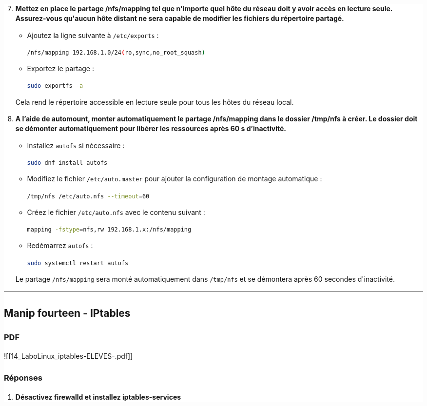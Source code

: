 7. **Mettez en place le partage /nfs/mapping tel que n'importe quel hôte du réseau doit y avoir accès en lecture seule. Assurez-vous qu'aucun hôte distant ne sera capable de modifier les fichiers du répertoire partagé.**

   - Ajoutez la ligne suivante à `/etc/exports` :

     ```bash
     /nfs/mapping 192.168.1.0/24(ro,sync,no_root_squash)
     ```

   - Exportez le partage :

     ```bash
     sudo exportfs -a
     ```

   Cela rend le répertoire accessible en lecture seule pour tous les hôtes du réseau local.

8. **A l’aide de automount, monter automatiquement le partage /nfs/mapping dans le dossier /tmp/nfs à créer. Le dossier doit se démonter automatiquement pour libérer les ressources après 60 s d’inactivité.**

   - Installez `autofs` si nécessaire :

     ```bash
     sudo dnf install autofs
     ```

   - Modifiez le fichier `/etc/auto.master` pour ajouter la configuration de montage automatique :

     ```bash
     /tmp/nfs /etc/auto.nfs --timeout=60
     ```

   - Créez le fichier `/etc/auto.nfs` avec le contenu suivant :

     ```bash
     mapping -fstype=nfs,rw 192.168.1.x:/nfs/mapping
     ```

   - Redémarrez `autofs` :

     ```bash
     sudo systemctl restart autofs
     ```

   Le partage `/nfs/mapping` sera monté automatiquement dans `/tmp/nfs` et se démontera après 60 secondes d'inactivité.

---

## Manip fourteen - IPtables
### PDF
![[14_LaboLinux_iptables-ELEVES-.pdf]]
### Réponses
1. **Désactivez firewalld et installez iptables-services**
